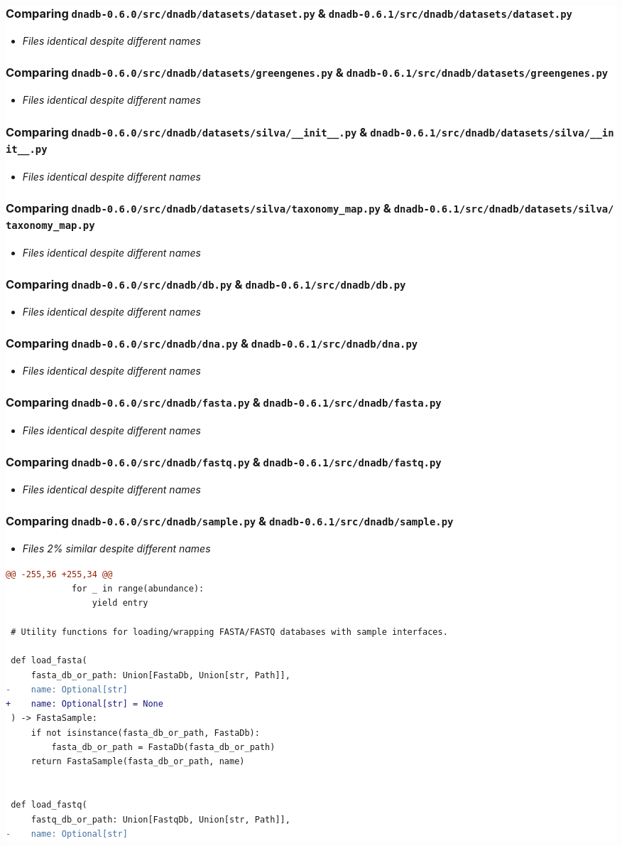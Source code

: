 ### Comparing `dnadb-0.6.0/src/dnadb/datasets/dataset.py` & `dnadb-0.6.1/src/dnadb/datasets/dataset.py`

 * *Files identical despite different names*

### Comparing `dnadb-0.6.0/src/dnadb/datasets/greengenes.py` & `dnadb-0.6.1/src/dnadb/datasets/greengenes.py`

 * *Files identical despite different names*

### Comparing `dnadb-0.6.0/src/dnadb/datasets/silva/__init__.py` & `dnadb-0.6.1/src/dnadb/datasets/silva/__init__.py`

 * *Files identical despite different names*

### Comparing `dnadb-0.6.0/src/dnadb/datasets/silva/taxonomy_map.py` & `dnadb-0.6.1/src/dnadb/datasets/silva/taxonomy_map.py`

 * *Files identical despite different names*

### Comparing `dnadb-0.6.0/src/dnadb/db.py` & `dnadb-0.6.1/src/dnadb/db.py`

 * *Files identical despite different names*

### Comparing `dnadb-0.6.0/src/dnadb/dna.py` & `dnadb-0.6.1/src/dnadb/dna.py`

 * *Files identical despite different names*

### Comparing `dnadb-0.6.0/src/dnadb/fasta.py` & `dnadb-0.6.1/src/dnadb/fasta.py`

 * *Files identical despite different names*

### Comparing `dnadb-0.6.0/src/dnadb/fastq.py` & `dnadb-0.6.1/src/dnadb/fastq.py`

 * *Files identical despite different names*

### Comparing `dnadb-0.6.0/src/dnadb/sample.py` & `dnadb-0.6.1/src/dnadb/sample.py`

 * *Files 2% similar despite different names*

```diff
@@ -255,36 +255,34 @@
             for _ in range(abundance):
                 yield entry
 
 # Utility functions for loading/wrapping FASTA/FASTQ databases with sample interfaces.
 
 def load_fasta(
     fasta_db_or_path: Union[FastaDb, Union[str, Path]],
-    name: Optional[str]
+    name: Optional[str] = None
 ) -> FastaSample:
     if not isinstance(fasta_db_or_path, FastaDb):
         fasta_db_or_path = FastaDb(fasta_db_or_path)
     return FastaSample(fasta_db_or_path, name)
 
 
 def load_fastq(
     fastq_db_or_path: Union[FastqDb, Union[str, Path]],
-    name: Optional[str]
```